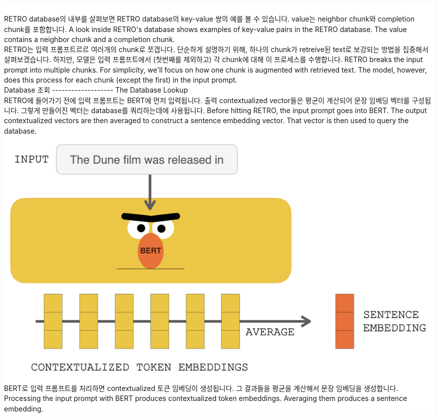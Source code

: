   <br />
  RETRO database의 내부를 살펴보면 RETRO database의 key-value 쌍의 예를 볼 수 있습니다. value는 neighbor chunk와 completion chunk를 포함합니다. 
  A look inside RETRO's database shows examples of key-value pairs in the RETRO database. The value contains a neighbor chunk and a completion chunk.
</div>

<div class="tooltip" markdown="1">
RETRO는 입력 프롬프트르르 여러개의 chunk로 쪼갭니다. 단순하게 설명하기 위해, 하나의 chunk가 retreive된 text로 보강되는 방법을 집중해서 살펴보겠습니다. 하지만, 모델은 입력 프롬프트에서 (첫번째를 제외하고) 각 chunk에 대해 이 프로세스를 수행합니다. 
<span class="tooltiptext">
RETRO breaks the input prompt into multiple chunks. For simplicity, we'll focus on how one chunk is augmented with retrieved text. The model, however, does this process for each chunk (except the first) in the input prompt.
</span>
</div>

<div class="tooltip" markdown="1">
Database 조회
-------------------
<span class="tooltiptext">
The Database Lookup
</span>
</div>

<div class="tooltip" markdown="1">
RETRO에 들어가기 전에 입력 프롬프트는 BERT에 먼저 입력됩니다. 출력 contextualized vector들은 평균이 계산되어 문장 임베딩 벡터를 구성됩니다. 그렇게 만들어진 벡터는 database를 쿼리하는데에 사용됩니다. 
<span class="tooltiptext">
Before hitting RETRO, the input prompt goes into BERT. The output contextualized vectors are then averaged to construct a sentence embedding vector. That vector is then used to query the database.
</span>
</div>

<div class="img-div-any-width" markdown="0">
  <img src="/images/retro/bert-sentence-embedding.png" />
  <br />
  BERT로 입력 프롬프트를 처리하면 contextualized 토큰 임베딩이 생성됩니다. 그 결과들을 평균을 계산해서 문장 임베딩을 생성합니다. 
  Processing the input prompt with BERT produces contextualized token embeddings. Averaging them produces a sentence embedding.